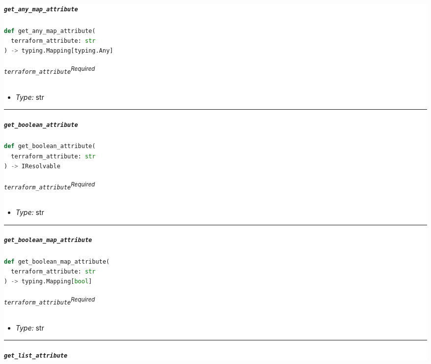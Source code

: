 ##### `get_any_map_attribute` <a name="get_any_map_attribute" id="@cdktf/provider-okta.mfaPolicy.MfaPolicy.getAnyMapAttribute"></a>

```python
def get_any_map_attribute(
  terraform_attribute: str
) -> typing.Mapping[typing.Any]
```

###### `terraform_attribute`<sup>Required</sup> <a name="terraform_attribute" id="@cdktf/provider-okta.mfaPolicy.MfaPolicy.getAnyMapAttribute.parameter.terraformAttribute"></a>

- *Type:* str

---

##### `get_boolean_attribute` <a name="get_boolean_attribute" id="@cdktf/provider-okta.mfaPolicy.MfaPolicy.getBooleanAttribute"></a>

```python
def get_boolean_attribute(
  terraform_attribute: str
) -> IResolvable
```

###### `terraform_attribute`<sup>Required</sup> <a name="terraform_attribute" id="@cdktf/provider-okta.mfaPolicy.MfaPolicy.getBooleanAttribute.parameter.terraformAttribute"></a>

- *Type:* str

---

##### `get_boolean_map_attribute` <a name="get_boolean_map_attribute" id="@cdktf/provider-okta.mfaPolicy.MfaPolicy.getBooleanMapAttribute"></a>

```python
def get_boolean_map_attribute(
  terraform_attribute: str
) -> typing.Mapping[bool]
```

###### `terraform_attribute`<sup>Required</sup> <a name="terraform_attribute" id="@cdktf/provider-okta.mfaPolicy.MfaPolicy.getBooleanMapAttribute.parameter.terraformAttribute"></a>

- *Type:* str

---

##### `get_list_attribute` <a name="get_list_attribute" id="@cdktf/provider-okta.mfaPolicy.MfaPolicy.getListAttribute"></a>
